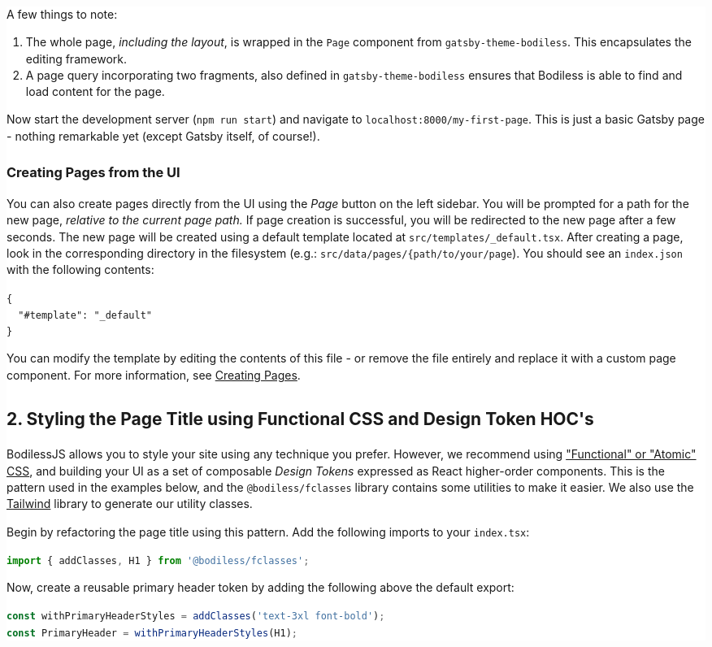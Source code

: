 A few things to note:

1. The whole page, *including the layout*, is wrapped in the `Page` component
   from `gatsby-theme-bodiless`. This encapsulates the editing framework.
1. A page query incorporating two fragments, also defined in
   `gatsby-theme-bodiless` ensures that Bodiless is able to find and load
   content for the page.

Now start the development server (`npm run start`) and navigate to
`localhost:8000/my-first-page`. This is just a basic Gatsby page - nothing remarkable
yet (except Gatsby itself, of course!).

### Creating Pages from the UI

You can also create pages directly from the UI using the *Page* button on the
left sidebar. You will be prompted for a path for the new page, *relative to the
current page path.* If page creation is successful, you will be redirected to
the new page after a few seconds. The new page will be created using a default
template located at `src/templates/_default.tsx`. After creating a page, look in
the corresponding directory in the filesystem
(e.g.: `src/data/pages/{path/to/your/page`). You should see an `index.json` with the
following contents:

```
{
  "#template": "_default"
}
```

You can modify the template by editing the contents of this file - or remove the
file entirely and replace it with a custom page component. For more information,
see [Creating Pages](../Architecture/Data?id=creating-pages).

## 2. Styling the Page Title using Functional CSS and Design Token HOC's

BodilessJS allows you to style your site using any technique you prefer.
However, we recommend using
["Functional" or "Atomic" CSS](https://johnpolacek.github.io/the-case-for-atomic-css/),
and building your UI as a set of composable *Design Tokens* expressed as React
higher-order components. This is the pattern used in the examples below, and the
`@bodiless/fclasses` library contains some utilities to make it easier.  We also
use the [Tailwind](https://tailwindcss.com) library to generate our utility classes.

Begin by refactoring the page title using this pattern. Add the following
imports to your `index.tsx`:

```ts
import { addClasses, H1 } from '@bodiless/fclasses';
```

Now, create a reusable primary header token by adding the following above the
default export:

```ts
const withPrimaryHeaderStyles = addClasses('text-3xl font-bold');
const PrimaryHeader = withPrimaryHeaderStyles(H1);
```

